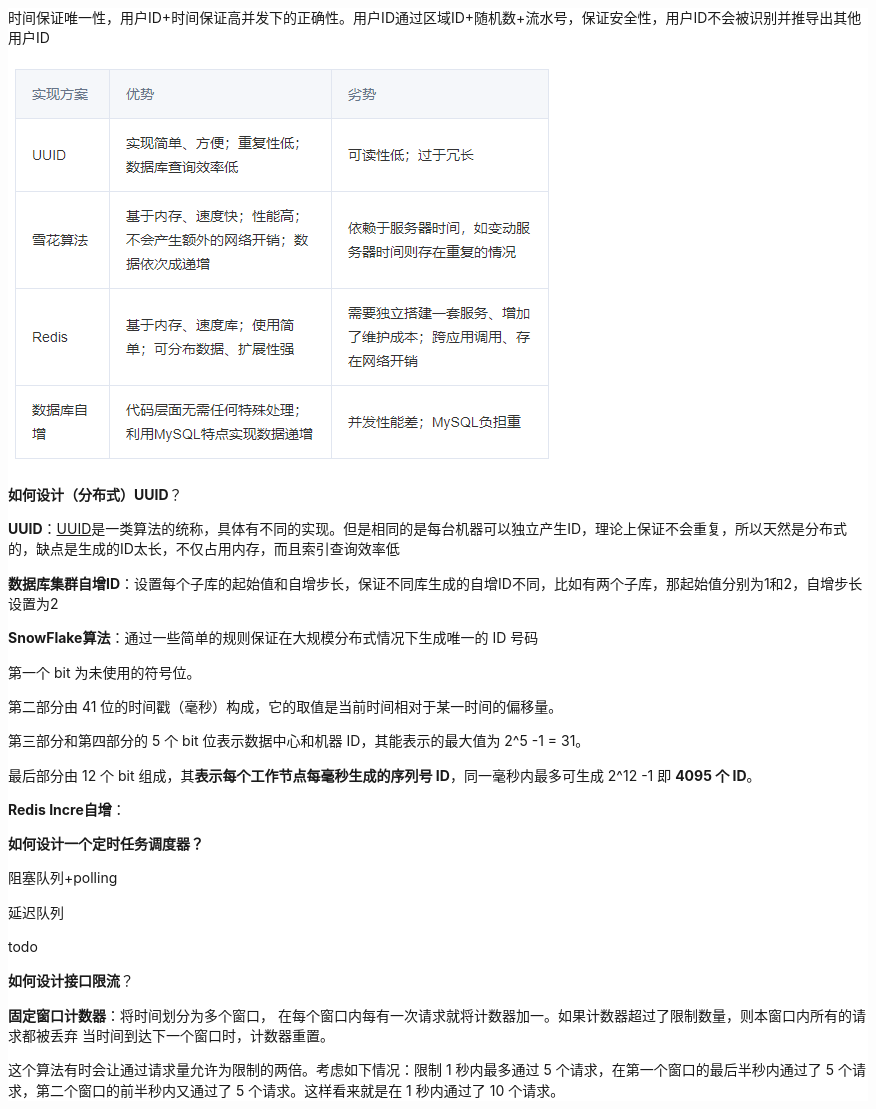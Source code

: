 时间保证唯一性，用户ID+时间保证高并发下的正确性。用户ID通过区域ID+随机数+流水号，保证安全性，用户ID不会被识别并推导出其他用户ID

![Untitled](系统设计/Untitled%209.png)

**如何设计（分布式）UUID**？

**UUID**：[UUID](https://en.wikipedia.org/wiki/Universally_unique_identifier)是一类算法的统称，具体有不同的实现。但是相同的是每台机器可以独立产生ID，理论上保证不会重复，所以天然是分布式的，缺点是生成的ID太长，不仅占用内存，而且索引查询效率低

**数据库集群自增ID**：设置每个子库的起始值和自增步长，保证不同库生成的自增ID不同，比如有两个子库，那起始值分别为1和2，自增步长设置为2

**SnowFlake算法**：通过一些简单的规则保证在大规模分布式情况下生成唯一的 ID 号码

第一个 bit 为未使用的符号位。

第二部分由 41 位的时间戳（毫秒）构成，它的取值是当前时间相对于某一时间的偏移量。

第三部分和第四部分的 5 个 bit 位表示数据中心和机器 ID，其能表示的最大值为 2^5 -1 = 31。

最后部分由 12 个 bit 组成，其**表示每个工作节点每毫秒生成的序列号 ID**，同一毫秒内最多可生成 2^12 -1 即 **4095 个 ID**。

**Redis Incre自增**：

**如何设计一个定时任务调度器？**

阻塞队列+polling

延迟队列

todo

**如何设计接口限流**？

**固定窗口计数器**：将时间划分为多个窗口， 在每个窗口内每有一次请求就将计数器加一。如果计数器超过了限制数量，则本窗口内所有的请求都被丢弃 当时间到达下一个窗口时，计数器重置。

这个算法有时会让通过请求量允许为限制的两倍。考虑如下情况：限制 1 秒内最多通过 5 个请求，在第一个窗口的最后半秒内通过了 5 个请求，第二个窗口的前半秒内又通过了 5 个请求。这样看来就是在 1 秒内通过了 10 个请求。
